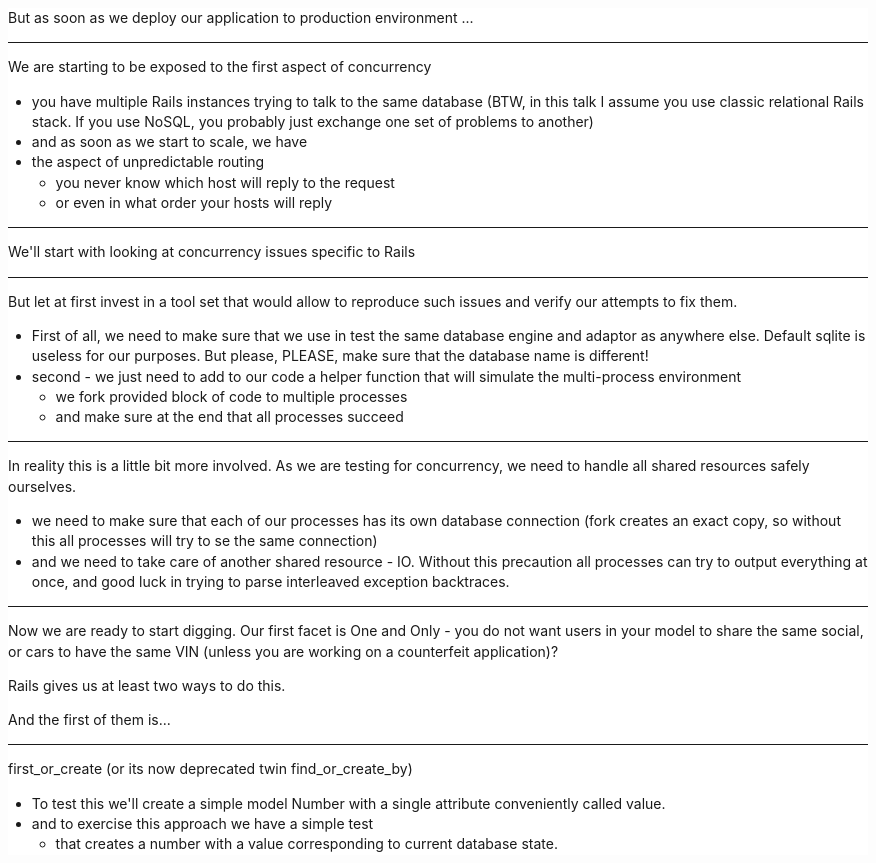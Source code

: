 But as soon as we deploy our application to production environment  ...

----

We are starting to be exposed to the first aspect of concurrency

- you have multiple Rails instances trying to talk to the same database
  (BTW, in this talk I assume you use classic relational Rails stack.
  If you use NoSQL, you probably just exchange one set of problems to another)
- and as soon as we start to scale, we have
- the aspect of unpredictable routing
  - you never know which host will reply to the request
  - or even in what order your hosts will reply

----

We'll start with looking at concurrency issues specific to Rails

----

But let at first invest in a tool set that would allow to reproduce such issues 
and verify our attempts to fix them.

- First of all, we need to make sure that we use in test the same database engine
and adaptor as anywhere else. Default sqlite is useless for our purposes.
But please, PLEASE, make sure that the database name is different!
- second - we just need to add to our code a helper function that will simulate
the multi-process environment
  - we fork provided block of code to multiple processes
  - and make sure at the end that all processes succeed

----

In reality this is a little bit more involved. As we are testing for concurrency, we
need to handle all shared resources safely ourselves.

- we need to make sure that each of our processes has its own database connection
(fork creates an exact copy, so without this all processes will try to se the same connection)
- and we need to take care of another shared resource - IO.
Without this precaution all processes can try to output everything at once,
and good luck in trying to parse interleaved exception backtraces.

----

Now we are ready to start digging. Our first facet is One and Only - you do not want users in your model  to
share the same social, or cars to have the same VIN (unless you are working on a counterfeit application)?

Rails gives us at least two ways to do this.

And the first of them is...

----

first_or_create (or its now deprecated twin find_or_create_by)

- To test this we'll create a simple model Number with a single attribute
conveniently called value.
- and to exercise this approach we have a simple test
  - that creates a number with a value corresponding to current database state.
    